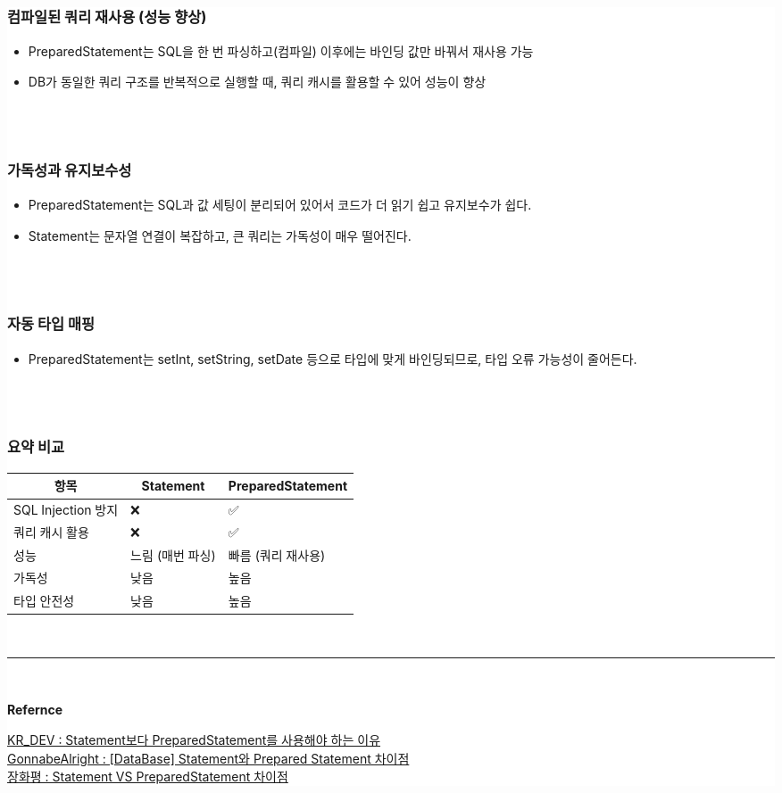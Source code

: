 ### 컴파일된 쿼리 재사용 (성능 향상)
- PreparedStatement는 SQL을 한 번 파싱하고(컴파일) 이후에는 바인딩 값만 바꿔서 재사용 가능

- DB가 동일한 쿼리 구조를 반복적으로 실행할 때, 쿼리 캐시를 활용할 수 있어 성능이 향상
<br>
<br>

### 가독성과 유지보수성
- PreparedStatement는 SQL과 값 세팅이 분리되어 있어서 코드가 더 읽기 쉽고 유지보수가 쉽다.

- Statement는 문자열 연결이 복잡하고, 큰 쿼리는 가독성이 매우 떨어진다.
<br>
<br>

### 자동 타입 매핑
- PreparedStatement는 setInt, setString, setDate 등으로 타입에 맞게 바인딩되므로, 타입 오류 가능성이 줄어든다.
<br>
<br>

### 요약 비교
| 항목               | Statement  | PreparedStatement |
| ---------------- | ---------- | ----------------- |
| SQL Injection 방지 | ❌          | ✅                 |
| 쿼리 캐시 활용         | ❌          | ✅                 |
| 성능               | 느림 (매번 파싱) | 빠름 (쿼리 재사용)       |
| 가독성              | 낮음         | 높음                |
| 타입 안전성           | 낮음         | 높음                |
<br>
<hr>
<br>

**Refernce**<br>

[KR_DEV : Statement보다 PreparedStatement를 사용해야 하는 이유](https://shuu.tistory.com/129)<br>
[GonnabeAlright : [DataBase] Statement와 Prepared Statement 차이점](https://velog.io/@ragnarok_code/DataBase-Statement%EC%99%80-Prepared-Statement-%EC%B0%A8%EC%9D%B4%EC%A0%90)<br>
[장화평 : Statement VS PreparedStatement 차이점](https://hpjang.tistory.com/3)
